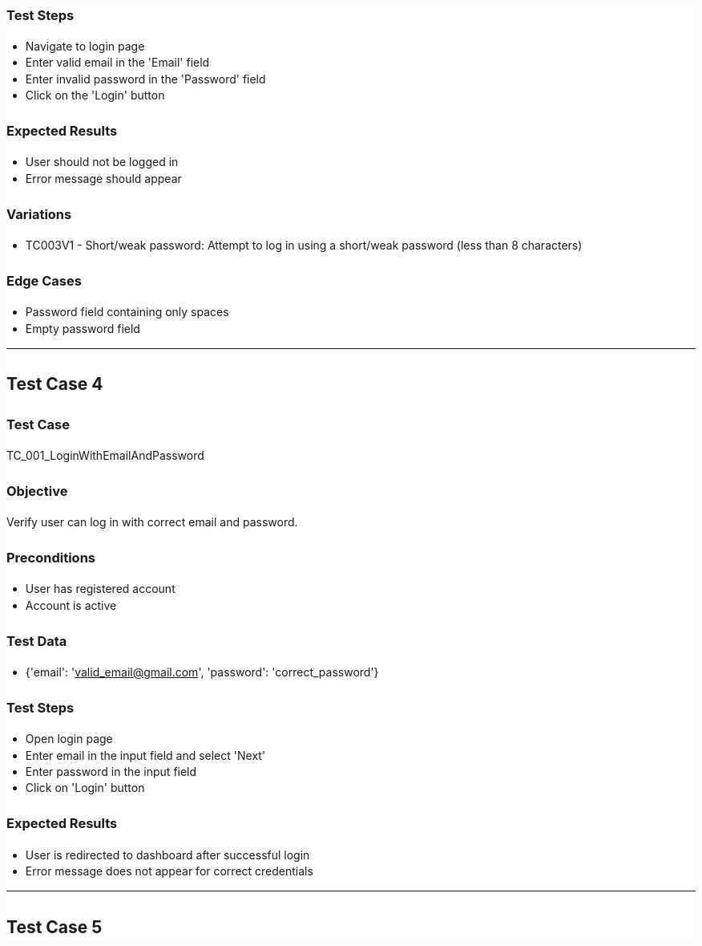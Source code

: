 ### Test Steps
- Navigate to login page
- Enter valid email in the 'Email' field
- Enter invalid password in the 'Password' field
- Click on the 'Login' button

### Expected Results
- User should not be logged in
- Error message should appear

### Variations
- TC003V1 - Short/weak password: Attempt to log in using a short/weak password (less than 8 characters)

### Edge Cases
- Password field containing only spaces
- Empty password field

---

## Test Case 4

### Test Case
TC_001_LoginWithEmailAndPassword

### Objective
Verify user can log in with correct email and password.

### Preconditions
- User has registered account
- Account is active

### Test Data
- {'email': 'valid_email@gmail.com', 'password': 'correct_password'}

### Test Steps
- Open login page
- Enter email in the input field and select 'Next'
- Enter password in the input field
- Click on 'Login' button

### Expected Results
- User is redirected to dashboard after successful login
- Error message does not appear for correct credentials

---

## Test Case 5
